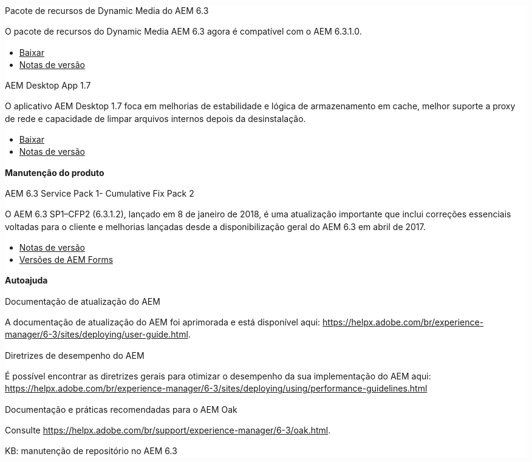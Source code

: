   </tr> 
  <tr> 
   <td colname="col2"> <p>Pacote de recursos de Dynamic Media do AEM 6.3 </p> </td> 
   <td colname="col3"> <p>O pacote de recursos do Dynamic Media AEM 6.3 agora é compatível com o AEM 6.3.1.0. </p> <p> 
     <ul id="ul_79DBF19588B64ECC996CF5BE7B976AF6"> 
      <li id="li_FD0349C287234B38AF63C8E8089F6806"> <a href="https://www.adobeaemcloud.com/content/marketplace/marketplaceProxy.html?packagePath=/content/companies/public/adobe/packages/cq630/featurepack/cq-6.3.0-sp1-featurepack-14410" format="https" scope="external"> Baixar </a> </li> 
      <li id="li_CB339577C6C04B00838DDA1F7EB5E8DE"> <a href="https://helpx.adobe.com/experience-manager/6-3/release-notes/dynamic-media-featurepack-14410.html" format="https" scope="external"> Notas de versão </a> </li> 
     </ul> </p> </td> 
  </tr> 
  <tr> 
   <td colname="col2"> <p> AEM Desktop App 1.7 </p> </td> 
   <td colname="col3"> <p>O aplicativo AEM Desktop 1.7 foca em melhorias de estabilidade e lógica de armazenamento em cache, melhor suporte a proxy de rede e capacidade de limpar arquivos internos depois da desinstalação. </p> <p> 
     <ul id="ul_529FEC1E204640249E4AE5D370570CFB"> 
      <li id="li_5D6588F541654A288015F12034E34D3D"> <a href="https://helpx.adobe.com/experience-manager/kb/download-companion-app.html" format="https" scope="external"> Baixar </a> </li> 
      <li id="li_F5428913D5D0470DAC68A8C7EA2CCC11"> <a href="https://helpx.adobe.com/experience-manager/6-3/release-notes/desktop-app-release-notes.html" format="https" scope="external"> Notas de versão </a> </li> 
     </ul> </p> </td> 
  </tr> 
  <tr> 
   <td colname="col1"> <p> <b>Manutenção do produto</b> </p> </td> 
   <td colname="col2"> <p>AEM 6.3 Service Pack 1- Cumulative Fix Pack 2 </p> </td> 
   <td colname="col3"> <p>O AEM 6.3 SP1–CFP2 (6.3.1.2), lançado em 8 de janeiro de 2018, é uma atualização importante que inclui correções essenciais voltadas para o cliente e melhorias lançadas desde a disponibilização geral do AEM 6.3 em abril de 2017. </p> <p> 
     <ul id="ul_5E37F844028C4EBA810DD60FA7988A93"> 
      <li id="li_F4A42388096A4DF0BB336E8561A9F07A"> <a href="https://helpx.adobe.com/experience-manager/release-notes--aem-6-3-cumulative-fix-pack.html" format="https" scope="external"> Notas de versão </a> </li> 
      <li id="li_D4299C6C7703461D9A63DABCA75E00FC"> <a href="https://helpx.adobe.com/aem-forms/kb/aem-forms-releases.html" format="https" scope="external"> Versões de AEM Forms </a> </li> 
     </ul> </p> </td> 
  </tr> 
  <tr> 
   <td colname="col1" morerows="7"> <p> <b>Autoajuda</b> </p> </td> 
   <td colname="col2"> <p>Documentação de atualização do AEM </p> </td> 
   <td colname="col3"> <p>A documentação de atualização do AEM foi aprimorada e está disponível aqui: <a href="https://helpx.adobe.com/experience-manager/6-3/sites/deploying/user-guide.html" format="https" scope="external">https://helpx.adobe.com/br/experience-manager/6-3/sites/deploying/user-guide.html</a>. </p> </td> 
  </tr> 
  <tr> 
   <td colname="col2"> <p>Diretrizes de desempenho do AEM </p> </td> 
   <td colname="col3"> <p>É possível encontrar as diretrizes gerais para otimizar o desempenho da sua implementação do AEM aqui: <a href="https://helpx.adobe.com/experience-manager/6-3/sites/deploying/using/performance-guidelines.html" format="https" scope="external">https://helpx.adobe.com/br/experience-manager/6-3/sites/deploying/using/performance-guidelines.html</a> </p> </td> 
  </tr> 
  <tr> 
   <td colname="col2"> <p>Documentação e práticas recomendadas para o AEM Oak </p> </td> 
   <td colname="col3"> <p>Consulte <a href="https://helpx.adobe.com/support/experience-manager/6-3/oak.html" format="https" scope="external">https://helpx.adobe.com/br/support/experience-manager/6-3/oak.html</a>. </p> </td> 
  </tr> 
  <tr> 
   <td colname="col2"> <p>KB: manutenção de repositório no AEM 6.3 </p> </td> 